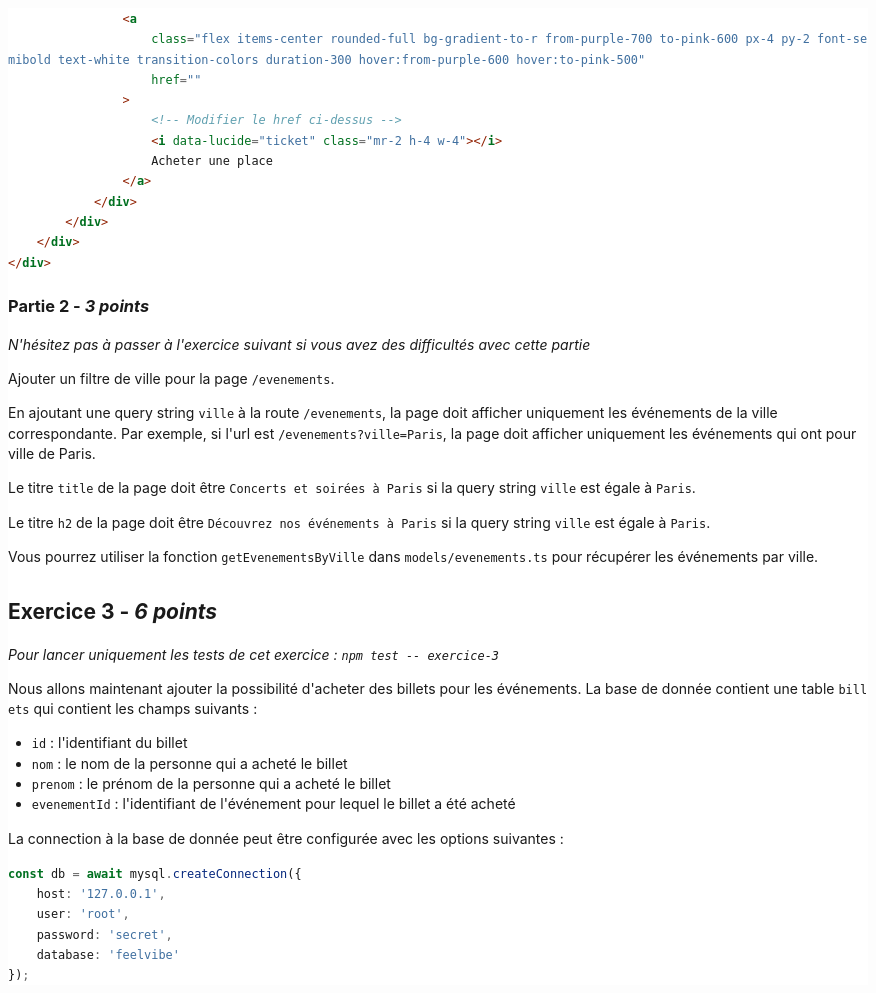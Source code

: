 ```html
				<a
					class="flex items-center rounded-full bg-gradient-to-r from-purple-700 to-pink-600 px-4 py-2 font-semibold text-white transition-colors duration-300 hover:from-purple-600 hover:to-pink-500"
					href=""
				>
					<!-- Modifier le href ci-dessus -->
					<i data-lucide="ticket" class="mr-2 h-4 w-4"></i>
					Acheter une place
				</a>
			</div>
		</div>
	</div>
</div>
```

### Partie 2 - _3 points_

_N'hésitez pas à passer à l'exercice suivant si vous avez des difficultés avec cette partie_

Ajouter un filtre de ville pour la page `/evenements`.

En ajoutant une query string `ville` à la route `/evenements`, la page doit afficher uniquement les événements de la ville correspondante. Par exemple, si l'url est `/evenements?ville=Paris`, la page doit afficher uniquement les événements qui ont pour ville de Paris.

Le titre `title` de la page doit être `Concerts et soirées à Paris` si la query string `ville` est égale à `Paris`.

Le titre `h2` de la page doit être `Découvrez nos événements à Paris` si la query string `ville` est égale à `Paris`.

Vous pourrez utiliser la fonction `getEvenementsByVille` dans `models/evenements.ts` pour récupérer les événements par ville.

## Exercice 3 - _6 points_

_Pour lancer uniquement les tests de cet exercice : `npm test -- exercice-3`_

Nous allons maintenant ajouter la possibilité d'acheter des billets pour les événements.
La base de donnée contient une table `billets` qui contient les champs suivants :

- `id` : l'identifiant du billet
- `nom` : le nom de la personne qui a acheté le billet
- `prenom` : le prénom de la personne qui a acheté le billet
- `evenementId` : l'identifiant de l'événement pour lequel le billet a été acheté

La connection à la base de donnée peut être configurée avec les options suivantes :

```typescript
const db = await mysql.createConnection({
	host: '127.0.0.1',
	user: 'root',
	password: 'secret',
	database: 'feelvibe'
});
```
